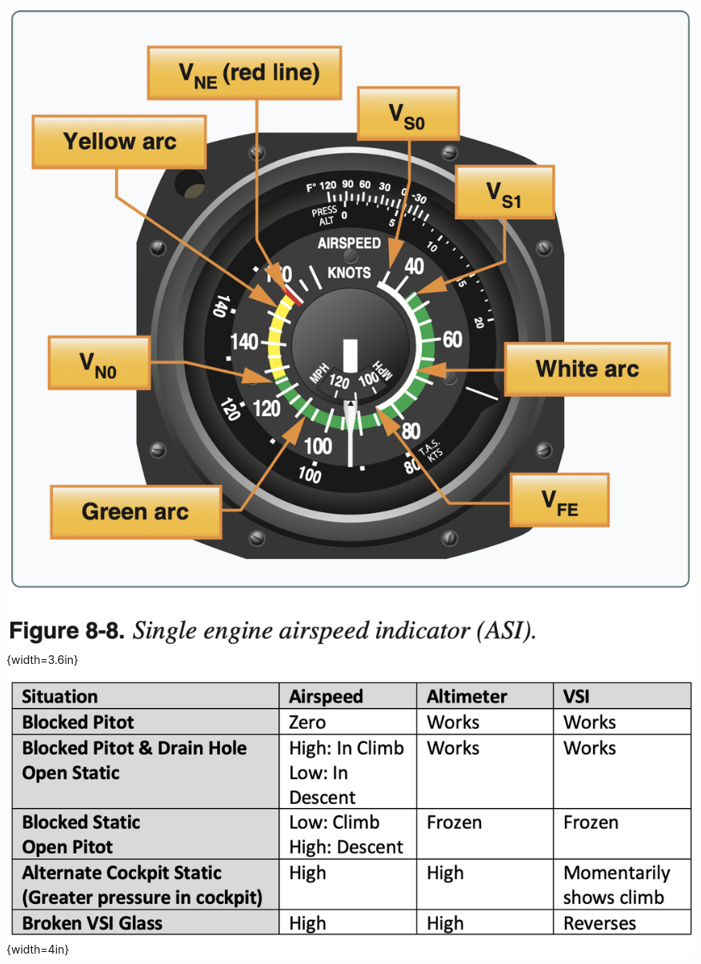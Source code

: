 ![Airspeed indicator markings. [FAA-H-8083-25B Pilot's Handbook of Aeronautical Knowledge](https://www.faa.gov/regulations_policies/handbooks_manuals/aviation/phak) [Chapter 8: Flight Instruments](https://www.faa.gov/sites/faa.gov/files/regulations_policies/handbooks_manuals/aviation/phak/10_phak_ch8.pdf) Figure 8-8.](./img/phak/phak-figure-8-8-airspeed-indicator-markings.png){width=3.6in}

![Pitot static system failure modes and instrument indications. Reference unknown.](./img/broken-pitot-static-instruments-table.png){width=4in}
